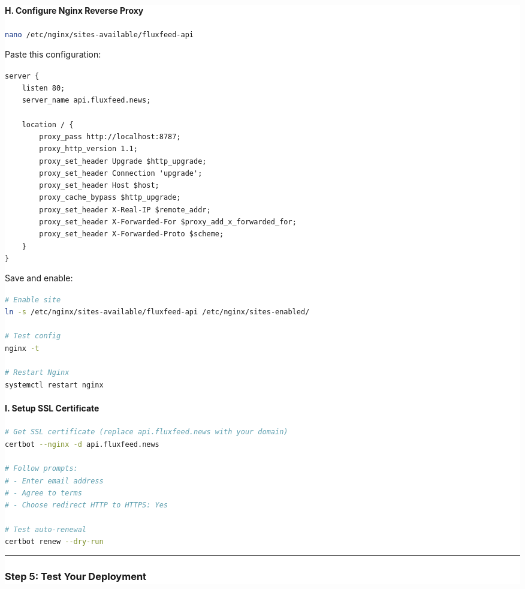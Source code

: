 #### H. Configure Nginx Reverse Proxy
```bash
nano /etc/nginx/sites-available/fluxfeed-api
```

Paste this configuration:
```nginx
server {
    listen 80;
    server_name api.fluxfeed.news;

    location / {
        proxy_pass http://localhost:8787;
        proxy_http_version 1.1;
        proxy_set_header Upgrade $http_upgrade;
        proxy_set_header Connection 'upgrade';
        proxy_set_header Host $host;
        proxy_cache_bypass $http_upgrade;
        proxy_set_header X-Real-IP $remote_addr;
        proxy_set_header X-Forwarded-For $proxy_add_x_forwarded_for;
        proxy_set_header X-Forwarded-Proto $scheme;
    }
}
```

Save and enable:
```bash
# Enable site
ln -s /etc/nginx/sites-available/fluxfeed-api /etc/nginx/sites-enabled/

# Test config
nginx -t

# Restart Nginx
systemctl restart nginx
```

#### I. Setup SSL Certificate
```bash
# Get SSL certificate (replace api.fluxfeed.news with your domain)
certbot --nginx -d api.fluxfeed.news

# Follow prompts:
# - Enter email address
# - Agree to terms
# - Choose redirect HTTP to HTTPS: Yes

# Test auto-renewal
certbot renew --dry-run
```

---

### **Step 5: Test Your Deployment**
